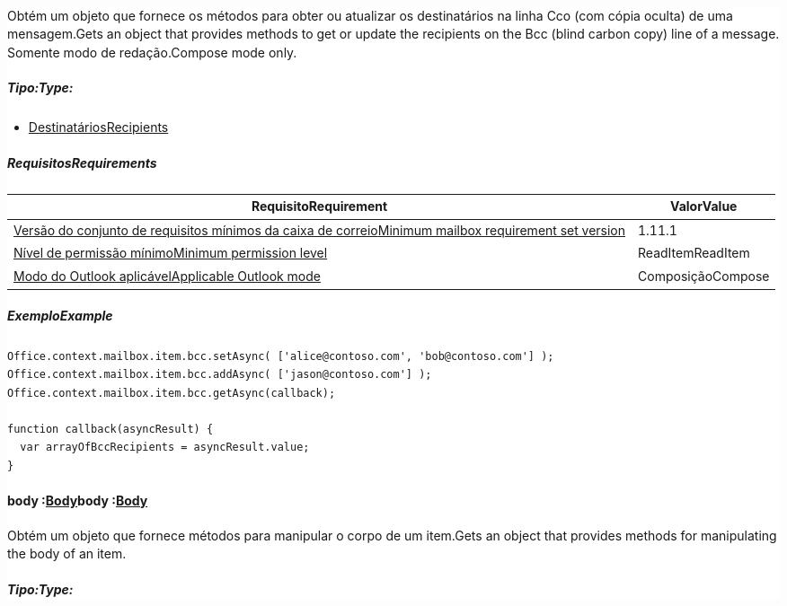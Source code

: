<span data-ttu-id="8a6c0-233">Obtém um objeto que fornece os métodos para obter ou atualizar os destinatários na linha Cco (com cópia oculta) de uma mensagem.</span><span class="sxs-lookup"><span data-stu-id="8a6c0-233">Gets an object that provides methods to get or update the recipients on the Bcc (blind carbon copy) line of a message.</span></span> <span data-ttu-id="8a6c0-234">Somente modo de redação.</span><span class="sxs-lookup"><span data-stu-id="8a6c0-234">Compose mode only.</span></span>

##### <a name="type"></a><span data-ttu-id="8a6c0-235">Tipo:</span><span class="sxs-lookup"><span data-stu-id="8a6c0-235">Type:</span></span>

*   [<span data-ttu-id="8a6c0-236">Destinatários</span><span class="sxs-lookup"><span data-stu-id="8a6c0-236">Recipients</span></span>](/javascript/api/outlook/office.recipients)

##### <a name="requirements"></a><span data-ttu-id="8a6c0-237">Requisitos</span><span class="sxs-lookup"><span data-stu-id="8a6c0-237">Requirements</span></span>

|<span data-ttu-id="8a6c0-238">Requisito</span><span class="sxs-lookup"><span data-stu-id="8a6c0-238">Requirement</span></span>|<span data-ttu-id="8a6c0-239">Valor</span><span class="sxs-lookup"><span data-stu-id="8a6c0-239">Value</span></span>|
|---|---|
|[<span data-ttu-id="8a6c0-240">Versão do conjunto de requisitos mínimos da caixa de correio</span><span class="sxs-lookup"><span data-stu-id="8a6c0-240">Minimum mailbox requirement set version</span></span>](/javascript/office/requirement-sets/outlook-api-requirement-sets)|<span data-ttu-id="8a6c0-241">1.1</span><span class="sxs-lookup"><span data-stu-id="8a6c0-241">1.1</span></span>|
|[<span data-ttu-id="8a6c0-242">Nível de permissão mínimo</span><span class="sxs-lookup"><span data-stu-id="8a6c0-242">Minimum permission level</span></span>](https://docs.microsoft.com/outlook/add-ins/understanding-outlook-add-in-permissions)|<span data-ttu-id="8a6c0-243">ReadItem</span><span class="sxs-lookup"><span data-stu-id="8a6c0-243">ReadItem</span></span>|
|[<span data-ttu-id="8a6c0-244">Modo do Outlook aplicável</span><span class="sxs-lookup"><span data-stu-id="8a6c0-244">Applicable Outlook mode</span></span>](https://docs.microsoft.com/outlook/add-ins/#extension-points)|<span data-ttu-id="8a6c0-245">Composição</span><span class="sxs-lookup"><span data-stu-id="8a6c0-245">Compose</span></span>|

##### <a name="example"></a><span data-ttu-id="8a6c0-246">Exemplo</span><span class="sxs-lookup"><span data-stu-id="8a6c0-246">Example</span></span>

```
Office.context.mailbox.item.bcc.setAsync( ['alice@contoso.com', 'bob@contoso.com'] );
Office.context.mailbox.item.bcc.addAsync( ['jason@contoso.com'] );
Office.context.mailbox.item.bcc.getAsync(callback);

function callback(asyncResult) {
  var arrayOfBccRecipients = asyncResult.value;
}
```

####  <a name="body-bodyjavascriptapioutlookofficebody"></a><span data-ttu-id="8a6c0-247">body :[Body](/javascript/api/outlook/office.body)</span><span class="sxs-lookup"><span data-stu-id="8a6c0-247">body :[Body](/javascript/api/outlook/office.body)</span></span>

<span data-ttu-id="8a6c0-248">Obtém um objeto que fornece métodos para manipular o corpo de um item.</span><span class="sxs-lookup"><span data-stu-id="8a6c0-248">Gets an object that provides methods for manipulating the body of an item.</span></span>

##### <a name="type"></a><span data-ttu-id="8a6c0-249">Tipo:</span><span class="sxs-lookup"><span data-stu-id="8a6c0-249">Type:</span></span>
